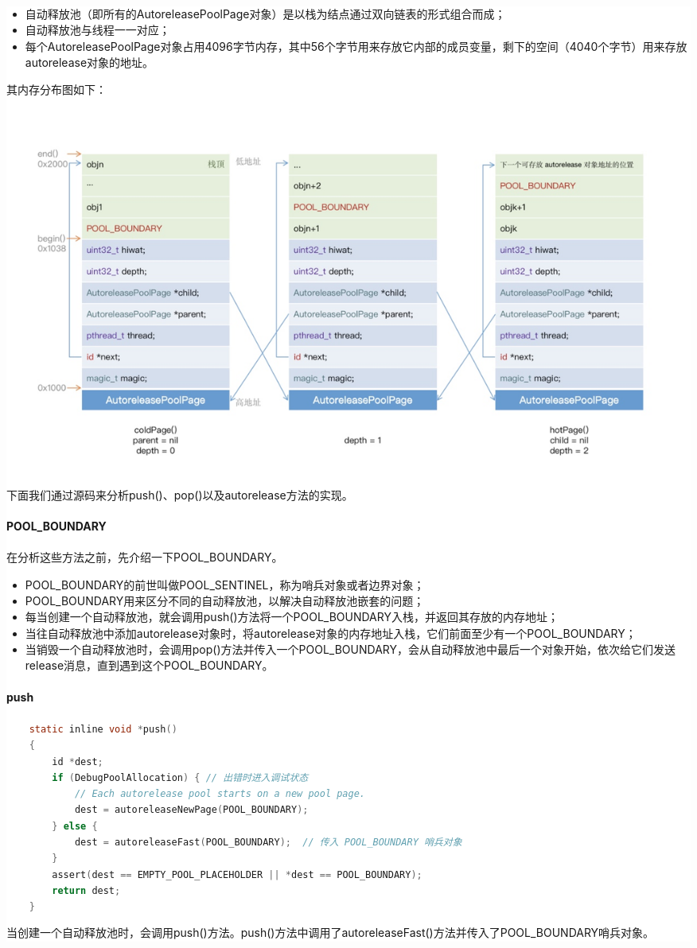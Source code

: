 - 自动释放池（即所有的AutoreleasePoolPage对象）是以栈为结点通过双向链表的形式组合而成；
- 自动释放池与线程一一对应；
- 每个AutoreleasePoolPage对象占用4096字节内存，其中56个字节用来存放它内部的成员变量，剩下的空间（4040个字节）用来存放autorelease对象的地址。

其内存分布图如下：
![](media/16321370027980/16374225881048.jpg)
下面我们通过源码来分析push()、pop()以及autorelease方法的实现。

#### POOL_BOUNDARY
在分析这些方法之前，先介绍一下POOL_BOUNDARY。
- POOL_BOUNDARY的前世叫做POOL_SENTINEL，称为哨兵对象或者边界对象；
- POOL_BOUNDARY用来区分不同的自动释放池，以解决自动释放池嵌套的问题；
- 每当创建一个自动释放池，就会调用push()方法将一个POOL_BOUNDARY入栈，并返回其存放的内存地址；
- 当往自动释放池中添加autorelease对象时，将autorelease对象的内存地址入栈，它们前面至少有一个POOL_BOUNDARY；
- 当销毁一个自动释放池时，会调用pop()方法并传入一个POOL_BOUNDARY，会从自动释放池中最后一个对象开始，依次给它们发送release消息，直到遇到这个POOL_BOUNDARY。

#### push
```Objective-c
    static inline void *push() 
    {
        id *dest;
        if (DebugPoolAllocation) { // 出错时进入调试状态
            // Each autorelease pool starts on a new pool page.
            dest = autoreleaseNewPage(POOL_BOUNDARY);
        } else {
            dest = autoreleaseFast(POOL_BOUNDARY);  // 传入 POOL_BOUNDARY 哨兵对象
        }
        assert(dest == EMPTY_POOL_PLACEHOLDER || *dest == POOL_BOUNDARY);
        return dest;
    }
```
当创建一个自动释放池时，会调用push()方法。push()方法中调用了autoreleaseFast()方法并传入了POOL_BOUNDARY哨兵对象。
